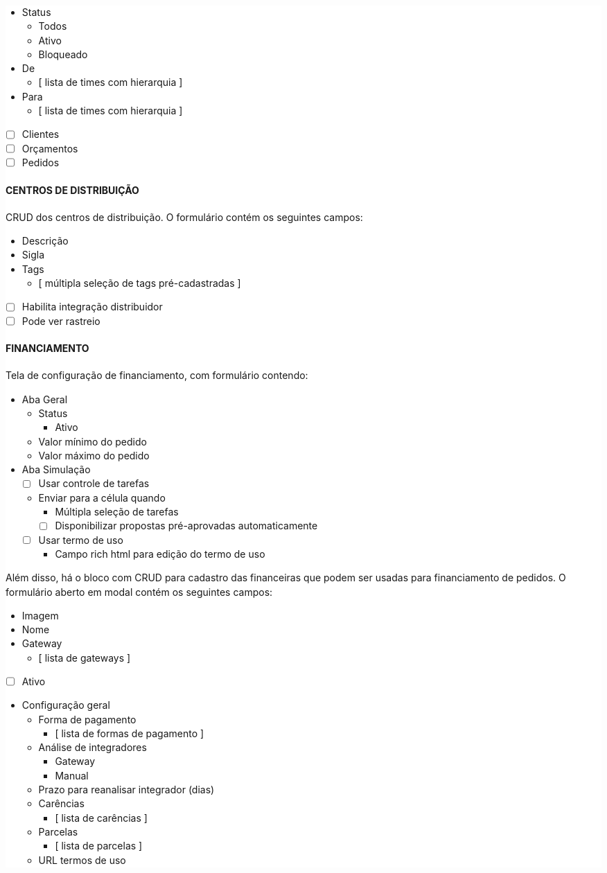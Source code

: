 - Status
    - Todos
    - Ativo
    - Bloqueado
- De
    - [ lista de times com hierarquia ]
- Para
    - [ lista de times com hierarquia ]
- [ ] Clientes
- [ ] Orçamentos
- [ ] Pedidos

#### CENTROS DE DISTRIBUIÇÃO

CRUD dos centros de distribuição. O formulário contém os seguintes campos:

- Descrição
- Sigla
- Tags
    - [ múltipla seleção de tags pré-cadastradas ]
- [ ] Habilita integração distribuidor
- [ ] Pode ver rastreio

#### FINANCIAMENTO

Tela de configuração de financiamento, com formulário contendo:

- Aba Geral
    - Status
        - Ativo
    - Valor mínimo do pedido
    - Valor máximo do pedido
- Aba Simulação
    - [ ] Usar controle de tarefas
    - Enviar para a célula quando
        - Múltipla seleção de tarefas
        - [ ] Disponibilizar propostas pré-aprovadas automaticamente
    - [ ] Usar termo de uso
        - Campo rich html para edição do termo de uso

Além disso, há o bloco com CRUD para cadastro das financeiras que podem ser usadas para financiamento de pedidos. O
formulário aberto em modal contém os seguintes campos:

- Imagem
- Nome
- Gateway
    - [ lista de gateways ]
- [ ] Ativo
- Configuração geral
    - Forma de pagamento
        - [ lista de formas de pagamento ]
    - Análise de integradores
        - Gateway
        - Manual
    - Prazo para reanalisar integrador (dias)
    - Carências
        - [ lista de carências ]
    - Parcelas
        - [ lista de parcelas ]
    - URL termos de uso
